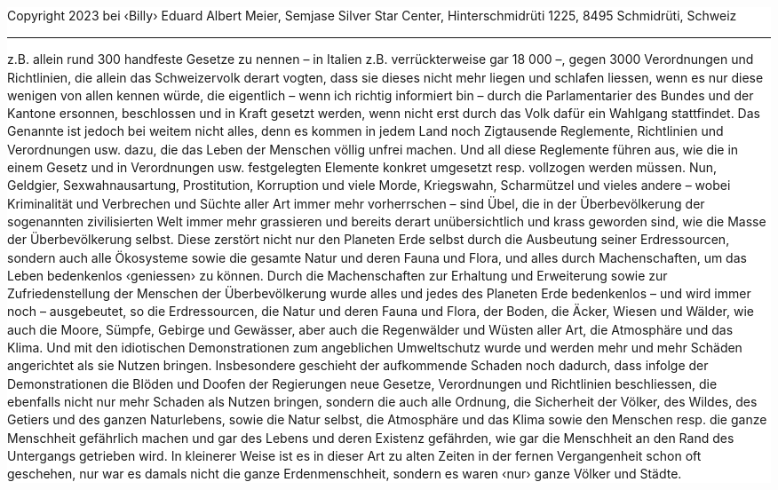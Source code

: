 Copyright 2023 bei ‹Billy› Eduard Albert Meier, Semjase Silver Star Center, Hinterschmidrüti 1225, 8495 Schmidrüti, Schweiz


-----

z.B. allein rund 300 handfeste Gesetze zu nennen – in Italien z.B. verrückterweise gar 18 000 –, gegen 3000 Verordnungen
und Richtlinien, die allein das Schweizervolk derart vogten, dass sie dieses nicht mehr liegen und schlafen liessen, wenn es
nur diese wenigen von allen kennen würde, die eigentlich – wenn ich richtig informiert bin – durch die Parlamentarier des
Bundes und der Kantone ersonnen, beschlossen und in Kraft gesetzt werden, wenn nicht erst durch das Volk dafür ein
Wahlgang stattfindet. Das Genannte ist jedoch bei weitem nicht alles, denn es kommen in jedem Land noch Zigtausende
Reglemente, Richtlinien und Verordnungen usw. dazu, die das Leben der Menschen völlig unfrei machen. Und all diese
Reglemente führen aus, wie die in einem Gesetz und in Verordnungen usw. festgelegten Elemente konkret umgesetzt resp.
vollzogen werden müssen.
Nun, Geldgier, Sexwahnausartung, Prostitution, Korruption und viele Morde, Kriegswahn, Scharmützel und vieles andere –
wobei Kriminalität und Verbrechen und Süchte aller Art immer mehr vorherrschen – sind Übel, die in der Überbevölkerung
der sogenannten zivilisierten Welt immer mehr grassieren und bereits derart unübersichtlich und krass geworden sind, wie
die Masse der Überbevölkerung selbst. Diese zerstört nicht nur den Planeten Erde selbst durch die Ausbeutung seiner
Erdressourcen, sondern auch alle Ökosysteme sowie die gesamte Natur und deren Fauna und Flora, und alles durch Machenschaften, um das Leben bedenkenlos ‹geniessen› zu können. Durch die Machenschaften zur Erhaltung und Erweiterung sowie zur Zufriedenstellung der Menschen der Überbevölkerung wurde alles und jedes des Planeten Erde bedenkenlos
– und wird immer noch – ausgebeutet, so die Erdressourcen, die Natur und deren Fauna und Flora, der Boden, die Äcker,
Wiesen und Wälder, wie auch die Moore, Sümpfe, Gebirge und Gewässer, aber auch die Regenwälder und Wüsten aller
Art, die Atmosphäre und das Klima. Und mit den idiotischen Demonstrationen zum angeblichen Umweltschutz wurde und
werden mehr und mehr Schäden angerichtet als sie Nutzen bringen. Insbesondere geschieht der aufkommende Schaden
noch dadurch, dass infolge der Demonstrationen die Blöden und Doofen der Regierungen neue Gesetze, Verordnungen
und Richtlinien beschliessen, die ebenfalls nicht nur mehr Schaden als Nutzen bringen, sondern die auch alle Ordnung, die
Sicherheit der Völker, des Wildes, des Getiers und des ganzen Naturlebens, sowie die Natur selbst, die Atmosphäre und das
Klima sowie den Menschen resp. die ganze Menschheit gefährlich machen und gar des Lebens und deren Existenz gefährden, wie gar die Menschheit an den Rand des Untergangs getrieben wird. In kleinerer Weise ist es in dieser Art zu alten
Zeiten in der fernen Vergangenheit schon oft geschehen, nur war es damals nicht die ganze Erdenmenschheit, sondern es
waren ‹nur› ganze Völker und Städte.
